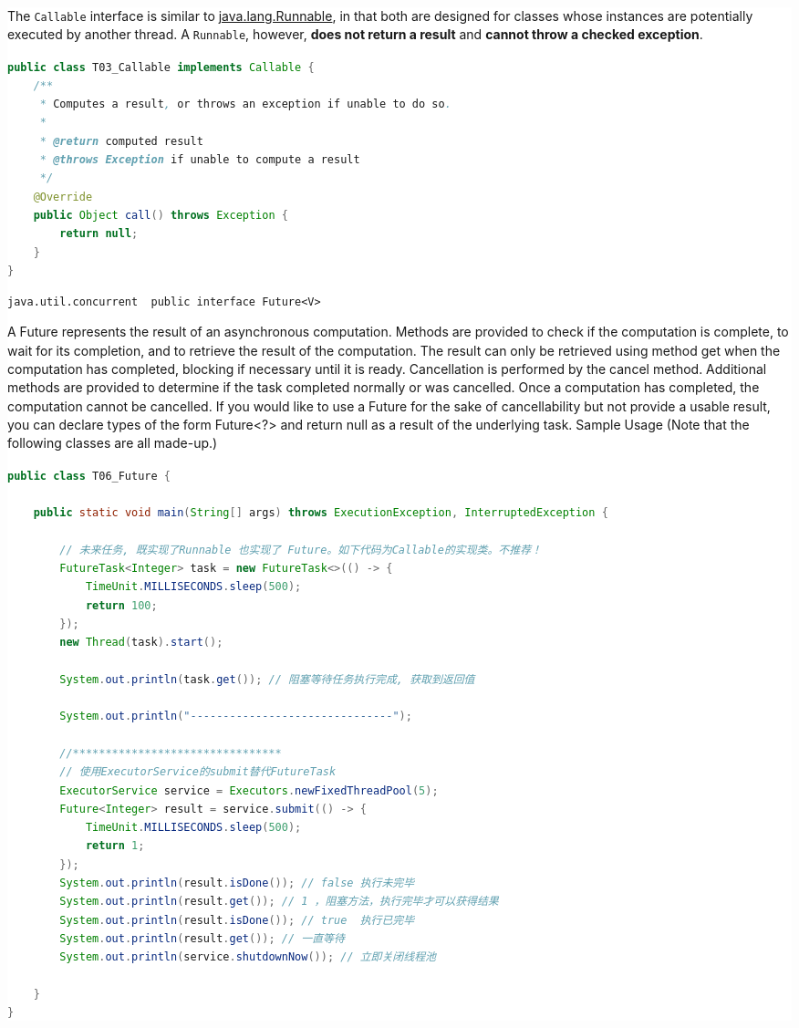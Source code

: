 The `Callable` interface is similar to [java.lang.Runnable](#), in that both are designed for classes whose instances are potentially executed by another thread. A `Runnable`, however, **does not return a result** and **cannot throw a checked exception**.

```java
public class T03_Callable implements Callable {
    /**
     * Computes a result, or throws an exception if unable to do so.
     *
     * @return computed result
     * @throws Exception if unable to compute a result
     */
    @Override
    public Object call() throws Exception {
        return null;
    }
}
```

`java.util.concurrent  public interface Future<V>`

A Future represents the result of an asynchronous computation. Methods are provided to check if the computation is complete, to wait for its completion, and to retrieve the result of the computation. The result can only be retrieved using method get when the computation has completed, blocking if necessary until it is ready. Cancellation is performed by the cancel method. Additional methods are provided to determine if the task completed normally or was cancelled. Once a computation has completed, the computation cannot be cancelled. If you would like to use a Future for the sake of cancellability but not provide a usable result, you can declare types of the form Future<?> and return null as a result of the underlying task.
Sample Usage (Note that the following classes are all made-up.)

```java
public class T06_Future {

    public static void main(String[] args) throws ExecutionException, InterruptedException {

        // 未来任务, 既实现了Runnable 也实现了 Future。如下代码为Callable的实现类。不推荐！
        FutureTask<Integer> task = new FutureTask<>(() -> {
            TimeUnit.MILLISECONDS.sleep(500);
            return 100;
        });
        new Thread(task).start();

        System.out.println(task.get()); // 阻塞等待任务执行完成, 获取到返回值

        System.out.println("-------------------------------");

        //********************************
        // 使用ExecutorService的submit替代FutureTask
        ExecutorService service = Executors.newFixedThreadPool(5);
        Future<Integer> result = service.submit(() -> {
            TimeUnit.MILLISECONDS.sleep(500);
            return 1;
        });
        System.out.println(result.isDone()); // false 执行未完毕
        System.out.println(result.get()); // 1 ，阻塞方法，执行完毕才可以获得结果
        System.out.println(result.isDone()); // true  执行已完毕
        System.out.println(result.get()); // 一直等待
        System.out.println(service.shutdownNow()); // 立即关闭线程池

    }
}
```
